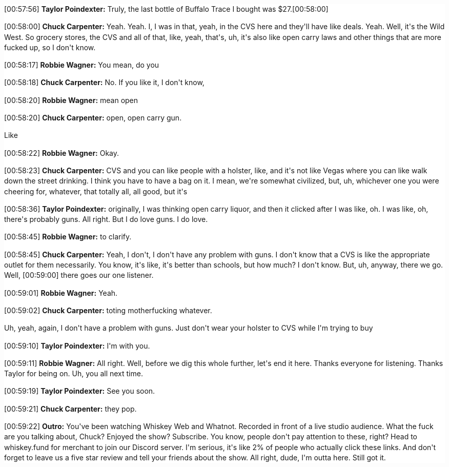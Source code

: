 [00:57:56] **Taylor Poindexter:** Truly, the last bottle of Buffalo Trace I
bought was $27.[00:58:00]

[00:58:00] **Chuck Carpenter:** Yeah. Yeah. I, I was in that, yeah, in the CVS
here and they'll have like deals. Yeah. Well, it's the Wild West. So grocery
stores, the CVS and all of that, like, yeah, that's, uh, it's also like open
carry laws and other things that are more fucked up, so I don't know.

[00:58:17] **Robbie Wagner:** You mean, do you

[00:58:18] **Chuck Carpenter:** No. If you like it, I don't know,

[00:58:20] **Robbie Wagner:** mean open

[00:58:20] **Chuck Carpenter:** open, open carry gun.

Like

[00:58:22] **Robbie Wagner:** Okay.

[00:58:23] **Chuck Carpenter:** CVS and you can like people with a holster,
like, and it's not like Vegas where you can like walk down the street drinking.
I think you have to have a bag on it. I mean, we're somewhat civilized, but, uh,
whichever one you were cheering for, whatever, that totally all, all good, but
it's

[00:58:36] **Taylor Poindexter:** originally, I was thinking open carry liquor,
and then it clicked after I was like, oh. I was like, oh, there's probably guns.
All right. But I do love guns. I do love.

[00:58:45] **Robbie Wagner:** to clarify.

[00:58:45] **Chuck Carpenter:** Yeah, I don't, I don't have any problem with
guns. I don't know that a CVS is like the appropriate outlet for them
necessarily. You know, it's like, it's better than schools, but how much? I
don't know. But, uh, anyway, there we go. Well, [00:59:00] there goes our one
listener.

[00:59:01] **Robbie Wagner:** Yeah.

[00:59:02] **Chuck Carpenter:** toting motherfucking whatever.

Uh, yeah, again, I don't have a problem with guns. Just don't wear your holster
to CVS while I'm trying to buy

[00:59:10] **Taylor Poindexter:** I'm with you.

[00:59:11] **Robbie Wagner:** All right. Well, before we dig this whole further,
let's end it here. Thanks everyone for listening. Thanks Taylor for being on.
Uh, you all next time.

[00:59:19] **Taylor Poindexter:** See you soon.

[00:59:21] **Chuck Carpenter:** they pop.

[00:59:22] **Outro:** You've been watching Whiskey Web and Whatnot. Recorded in
front of a live studio audience. What the fuck are you talking about, Chuck?
Enjoyed the show? Subscribe. You know, people don't pay attention to these,
right? Head to whiskey.fund for merchant to join our Discord server. I'm
serious, it's like 2% of people who actually click these links. And don't forget
to leave us a five star review and tell your friends about the show. All right,
dude, I'm outta here. Still got it.
